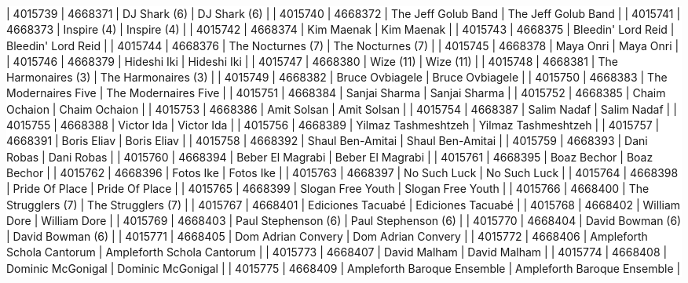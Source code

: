 | 4015739 | 4668371 | DJ Shark (6) | DJ Shark (6) |
| 4015740 | 4668372 | The Jeff Golub Band | The Jeff Golub Band |
| 4015741 | 4668373 | Inspire (4) | Inspire (4) |
| 4015742 | 4668374 | Kim Maenak | Kim Maenak |
| 4015743 | 4668375 | Bleedin' Lord Reid | Bleedin' Lord Reid |
| 4015744 | 4668376 | The Nocturnes (7) | The Nocturnes (7) |
| 4015745 | 4668378 | Maya Onri | Maya Onri |
| 4015746 | 4668379 | Hideshi Iki | Hideshi Iki |
| 4015747 | 4668380 | Wize (11) | Wize (11) |
| 4015748 | 4668381 | The Harmonaires (3) | The Harmonaires (3) |
| 4015749 | 4668382 | Bruce Ovbiagele | Bruce Ovbiagele |
| 4015750 | 4668383 | The Modernaires Five | The Modernaires Five |
| 4015751 | 4668384 | Sanjai Sharma | Sanjai Sharma |
| 4015752 | 4668385 | Chaim Ochaion | Chaim Ochaion |
| 4015753 | 4668386 | Amit Solsan | Amit Solsan |
| 4015754 | 4668387 | Salim Nadaf | Salim Nadaf |
| 4015755 | 4668388 | Victor Ida | Victor Ida |
| 4015756 | 4668389 | Yilmaz Tashmeshtzeh | Yilmaz Tashmeshtzeh |
| 4015757 | 4668391 | Boris Eliav | Boris Eliav |
| 4015758 | 4668392 | Shaul Ben-Amitai | Shaul Ben-Amitai |
| 4015759 | 4668393 | Dani Robas | Dani Robas |
| 4015760 | 4668394 | Beber El Magrabi | Beber El Magrabi |
| 4015761 | 4668395 | Boaz Bechor | Boaz Bechor |
| 4015762 | 4668396 | Fotos Ike | Fotos Ike |
| 4015763 | 4668397 | No Such Luck | No Such Luck |
| 4015764 | 4668398 | Pride Of Place | Pride Of Place |
| 4015765 | 4668399 | Slogan Free Youth | Slogan Free Youth |
| 4015766 | 4668400 | The Strugglers (7) | The Strugglers (7) |
| 4015767 | 4668401 | Ediciones Tacuabé | Ediciones Tacuabé |
| 4015768 | 4668402 | William Dore | William Dore |
| 4015769 | 4668403 | Paul Stephenson (6) | Paul Stephenson (6) |
| 4015770 | 4668404 | David Bowman (6) | David Bowman (6) |
| 4015771 | 4668405 | Dom Adrian Convery | Dom Adrian Convery |
| 4015772 | 4668406 | Ampleforth Schola Cantorum | Ampleforth Schola Cantorum |
| 4015773 | 4668407 | David Malham | David Malham |
| 4015774 | 4668408 | Dominic McGonigal | Dominic McGonigal |
| 4015775 | 4668409 | Ampleforth Baroque Ensemble | Ampleforth Baroque Ensemble |